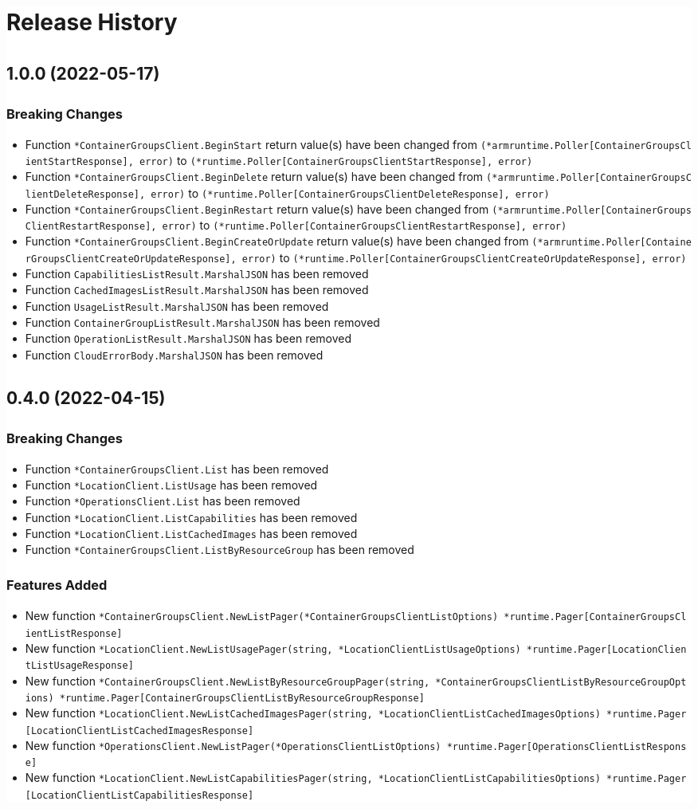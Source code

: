 # Release History

## 1.0.0 (2022-05-17)
### Breaking Changes

- Function `*ContainerGroupsClient.BeginStart` return value(s) have been changed from `(*armruntime.Poller[ContainerGroupsClientStartResponse], error)` to `(*runtime.Poller[ContainerGroupsClientStartResponse], error)`
- Function `*ContainerGroupsClient.BeginDelete` return value(s) have been changed from `(*armruntime.Poller[ContainerGroupsClientDeleteResponse], error)` to `(*runtime.Poller[ContainerGroupsClientDeleteResponse], error)`
- Function `*ContainerGroupsClient.BeginRestart` return value(s) have been changed from `(*armruntime.Poller[ContainerGroupsClientRestartResponse], error)` to `(*runtime.Poller[ContainerGroupsClientRestartResponse], error)`
- Function `*ContainerGroupsClient.BeginCreateOrUpdate` return value(s) have been changed from `(*armruntime.Poller[ContainerGroupsClientCreateOrUpdateResponse], error)` to `(*runtime.Poller[ContainerGroupsClientCreateOrUpdateResponse], error)`
- Function `CapabilitiesListResult.MarshalJSON` has been removed
- Function `CachedImagesListResult.MarshalJSON` has been removed
- Function `UsageListResult.MarshalJSON` has been removed
- Function `ContainerGroupListResult.MarshalJSON` has been removed
- Function `OperationListResult.MarshalJSON` has been removed
- Function `CloudErrorBody.MarshalJSON` has been removed


## 0.4.0 (2022-04-15)
### Breaking Changes

- Function `*ContainerGroupsClient.List` has been removed
- Function `*LocationClient.ListUsage` has been removed
- Function `*OperationsClient.List` has been removed
- Function `*LocationClient.ListCapabilities` has been removed
- Function `*LocationClient.ListCachedImages` has been removed
- Function `*ContainerGroupsClient.ListByResourceGroup` has been removed

### Features Added

- New function `*ContainerGroupsClient.NewListPager(*ContainerGroupsClientListOptions) *runtime.Pager[ContainerGroupsClientListResponse]`
- New function `*LocationClient.NewListUsagePager(string, *LocationClientListUsageOptions) *runtime.Pager[LocationClientListUsageResponse]`
- New function `*ContainerGroupsClient.NewListByResourceGroupPager(string, *ContainerGroupsClientListByResourceGroupOptions) *runtime.Pager[ContainerGroupsClientListByResourceGroupResponse]`
- New function `*LocationClient.NewListCachedImagesPager(string, *LocationClientListCachedImagesOptions) *runtime.Pager[LocationClientListCachedImagesResponse]`
- New function `*OperationsClient.NewListPager(*OperationsClientListOptions) *runtime.Pager[OperationsClientListResponse]`
- New function `*LocationClient.NewListCapabilitiesPager(string, *LocationClientListCapabilitiesOptions) *runtime.Pager[LocationClientListCapabilitiesResponse]`
